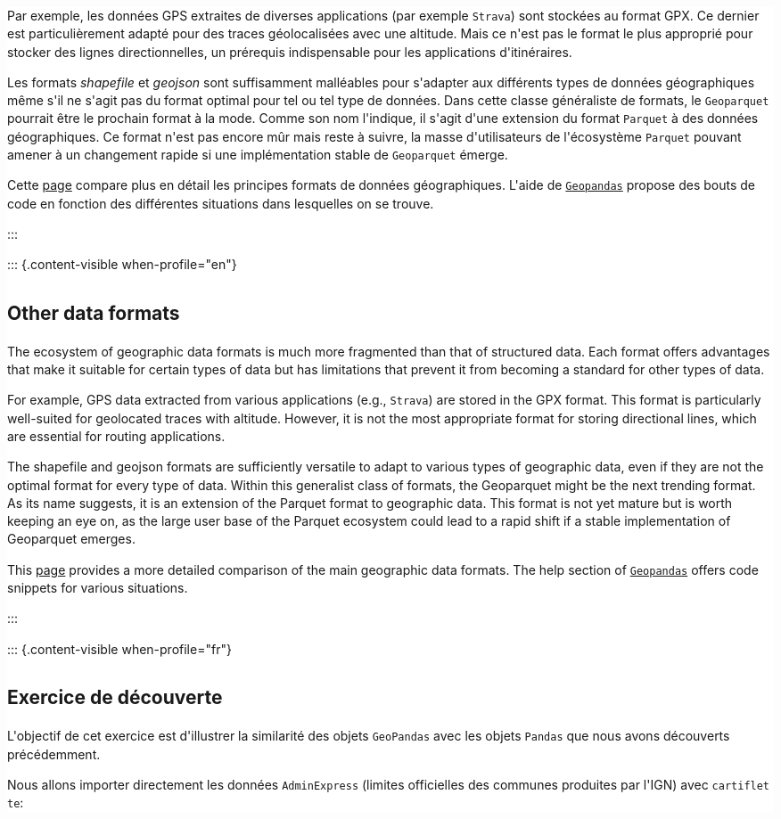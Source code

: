 Par exemple, les données GPS extraites de diverses applications (par exemple `Strava`) sont stockées au format GPX. Ce dernier est particulièrement adapté pour des traces géolocalisées avec une altitude. Mais ce n'est pas le format le plus approprié pour stocker des lignes directionnelles, un prérequis indispensable pour les applications d'itinéraires. 

Les formats _shapefile_ et _geojson_ sont suffisamment malléables pour s'adapter aux différents types de données géographiques même s'il ne s'agit
pas du format optimal pour tel ou tel type de données. Dans cette classe généraliste de formats, le `Geoparquet` pourrait être le prochain format à la mode. Comme son nom l'indique, il s'agit d'une extension du format `Parquet` à des données géographiques. Ce format n'est pas encore mûr mais reste à suivre, la masse d'utilisateurs de l'écosystème `Parquet` pouvant amener à un changement rapide si une implémentation stable de `Geoparquet`  émerge. 

Cette [page](https://si.ecrins-parcnational.com/blog/2020-02-geojson-shapefile-geopackage.html) compare plus en détail les principes formats de données géographiques. 
L'aide de [`Geopandas`](https://geopandas.org/io.html) propose des bouts de code en fonction des différentes situations dans lesquelles on se trouve.

:::

::: {.content-visible when-profile="en"}

## Other data formats

The ecosystem of geographic data formats is much more fragmented than that of structured data. Each format offers advantages that make it suitable for certain types of data but has limitations that prevent it from becoming a standard for other types of data.

For example, GPS data extracted from various applications (e.g., `Strava`) are stored in the GPX format. This format is particularly well-suited for geolocated traces with altitude. However, it is not the most appropriate format for storing directional lines, which are essential for routing applications.

The shapefile and geojson formats are sufficiently versatile to adapt to various types of geographic data, even if they are not the optimal format for every type of data. Within this generalist class of formats, the Geoparquet might be the next trending format. As its name suggests, it is an extension of the Parquet format to geographic data. This format is not yet mature but is worth keeping an eye on, as the large user base of the Parquet ecosystem could lead to a rapid shift if a stable implementation of Geoparquet emerges.

This [page](https://si.ecrins-parcnational.com/blog/2020-02-geojson-shapefile-geopackage.html) provides a more detailed comparison of the main geographic data formats. The help section of [`Geopandas`](https://geopandas.org/io.html) offers code snippets for various situations.

:::


::: {.content-visible when-profile="fr"}

## Exercice de découverte

L'objectif de cet exercice est d'illustrer la similarité des objets
`GeoPandas` avec les objets `Pandas` que nous avons découverts précédemment. 

Nous allons importer directement les données `AdminExpress` (limites officielles des communes produites par l'IGN) avec `cartiflette`:
